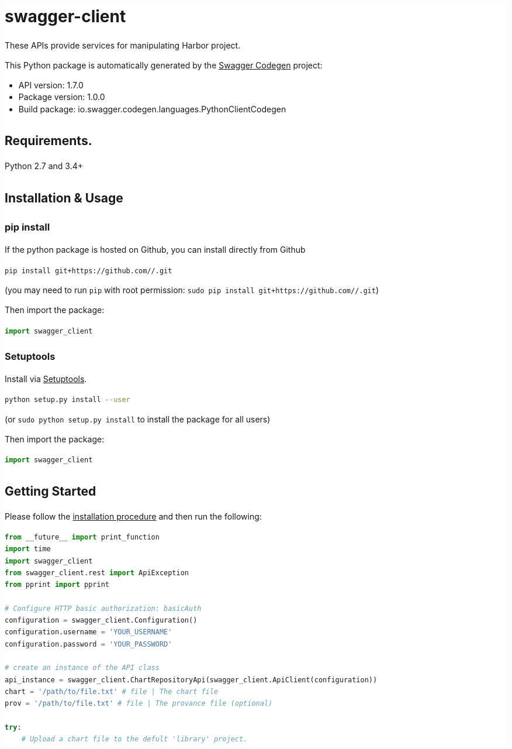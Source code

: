 # swagger-client
These APIs provide services for manipulating Harbor project.

This Python package is automatically generated by the [Swagger Codegen](https://github.com/swagger-api/swagger-codegen) project:

- API version: 1.7.0
- Package version: 1.0.0
- Build package: io.swagger.codegen.languages.PythonClientCodegen

## Requirements.

Python 2.7 and 3.4+

## Installation & Usage
### pip install

If the python package is hosted on Github, you can install directly from Github

```sh
pip install git+https://github.com//.git
```
(you may need to run `pip` with root permission: `sudo pip install git+https://github.com//.git`)

Then import the package:
```python
import swagger_client 
```

### Setuptools

Install via [Setuptools](http://pypi.python.org/pypi/setuptools).

```sh
python setup.py install --user
```
(or `sudo python setup.py install` to install the package for all users)

Then import the package:
```python
import swagger_client
```

## Getting Started

Please follow the [installation procedure](#installation--usage) and then run the following:

```python
from __future__ import print_function
import time
import swagger_client
from swagger_client.rest import ApiException
from pprint import pprint

# Configure HTTP basic authorization: basicAuth
configuration = swagger_client.Configuration()
configuration.username = 'YOUR_USERNAME'
configuration.password = 'YOUR_PASSWORD'

# create an instance of the API class
api_instance = swagger_client.ChartRepositoryApi(swagger_client.ApiClient(configuration))
chart = '/path/to/file.txt' # file | The chart file
prov = '/path/to/file.txt' # file | The provance file (optional)

try:
    # Upload a chart file to the defult 'library' project.
```